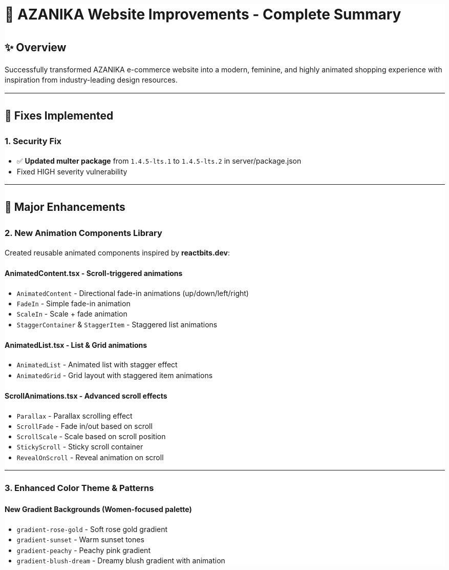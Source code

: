 # 🎀 AZANIKA Website Improvements - Complete Summary

## ✨ Overview
Successfully transformed AZANIKA e-commerce website into a modern, feminine, and highly animated shopping experience with inspiration from industry-leading design resources.

---

## 🔧 Fixes Implemented

### 1. Security Fix
- ✅ **Updated multer package** from `1.4.5-lts.1` to `1.4.5-lts.2` in server/package.json
- Fixed HIGH severity vulnerability

---

## 🎨 Major Enhancements

### 2. New Animation Components Library
Created reusable animated components inspired by **reactbits.dev**:

#### **AnimatedContent.tsx** - Scroll-triggered animations
- `AnimatedContent` - Directional fade-in animations (up/down/left/right)
- `FadeIn` - Simple fade-in animation
- `ScaleIn` - Scale + fade animation
- `StaggerContainer` & `StaggerItem` - Staggered list animations

#### **AnimatedList.tsx** - List & Grid animations
- `AnimatedList` - Animated list with stagger effect
- `AnimatedGrid` - Grid layout with staggered item animations

#### **ScrollAnimations.tsx** - Advanced scroll effects
- `Parallax` - Parallax scrolling effect
- `ScrollFade` - Fade in/out based on scroll
- `ScrollScale` - Scale based on scroll position
- `StickyScroll` - Sticky scroll container
- `RevealOnScroll` - Reveal animation on scroll

---

### 3. Enhanced Color Theme & Patterns

#### **New Gradient Backgrounds** (Women-focused palette)
- `gradient-rose-gold` - Soft rose gold gradient
- `gradient-sunset` - Warm sunset tones
- `gradient-peachy` - Peachy pink gradient
- `gradient-blush-dream` - Dreamy blush gradient with animation
